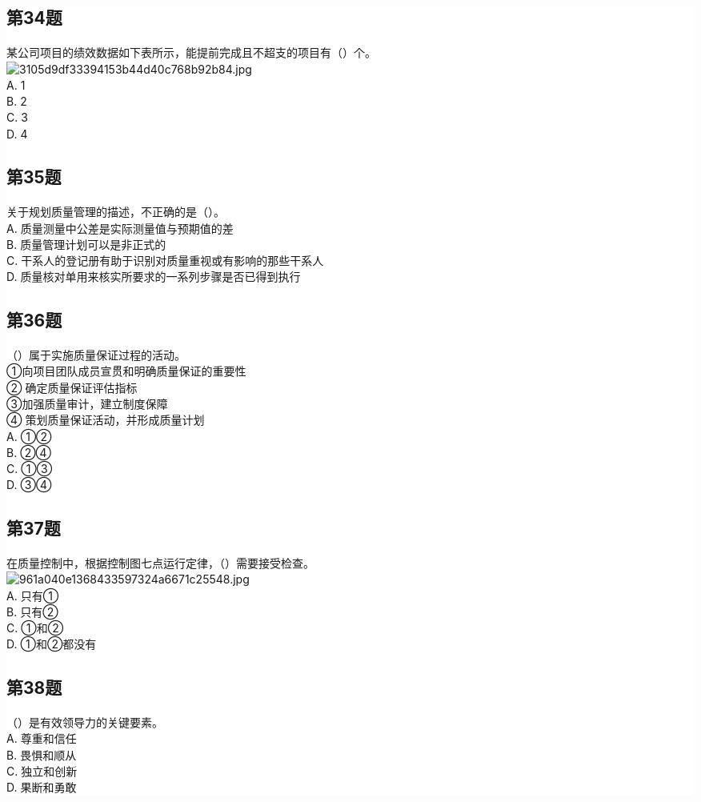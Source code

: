 
## 第34题 ##

某公司项目的绩效数据如下表所示，能提前完成且不超支的项目有（）个。  
![3105d9df33394153b44d40c768b92b84.jpg][]  
A. 1  
B. 2  
C. 3  
D. 4  


## 第35题 ##

关于规划质量管理的描述，不正确的是（）。  
A. 质量测量中公差是实际测量值与预期值的差  
B. 质量管理计划可以是非正式的  
C. 干系人的登记册有助于识别对质量重视或有影响的那些干系人  
D. 质量核对单用来核实所要求的一系列步骤是否已得到执行  


## 第36题 ##

（）属于实施质量保证过程的活动。  
①向项目团队成员宣贯和明确质量保证的重要性  
② 确定质量保证评估指标  
③加强质量审计，建立制度保障  
④ 策划质量保证活动，并形成质量计划  
A. ①②  
B. ②④  
C. ①③  
D. ③④  


## 第37题 ##

在质量控制中，根据控制图七点运行定律，（）需要接受检查。  
![961a040e1368433597324a6671c25548.jpg][]  
A. 只有①  
B. 只有②  
C. ①和②  
D. ①和②都没有  


## 第38题 ##

（）是有效领导力的关键要素。  
A. 尊重和信任  
B. 畏惧和顺从  
C. 独立和创新  
D. 果断和勇敢  


[ac28a11a964d4644b6a9112a6034b80c.jpg]: https://www.xkxxkx.cn/file/exam/software/信息系统项目管理师/综合知识/第29题/ac28a11a964d4644b6a9112a6034b80c.jpg
[8423ad365c134c63a723034ed781e852.jpg]: https://www.xkxxkx.cn/file/exam/software/信息系统项目管理师/综合知识/第32题/8423ad365c134c63a723034ed781e852.jpg
[3105d9df33394153b44d40c768b92b84.jpg]: https://www.xkxxkx.cn/file/exam/software/信息系统项目管理师/综合知识/第34题/3105d9df33394153b44d40c768b92b84.jpg
[961a040e1368433597324a6671c25548.jpg]: https://www.xkxxkx.cn/file/exam/software/信息系统项目管理师/综合知识/第37题/961a040e1368433597324a6671c25548.jpg
[502bf02633e24a619f0c4517eb9796e5.jpg]: https://www.xkxxkx.cn/file/exam/software/信息系统项目管理师/综合知识/第68题/502bf02633e24a619f0c4517eb9796e5.jpg
[c4a013a243ba44aa9a83dabde4e75648.jpg]: https://www.xkxxkx.cn/file/exam/software/信息系统项目管理师/综合知识/第69题/c4a013a243ba44aa9a83dabde4e75648.jpg
[5d1e97e448934dedb5297fbe8eb18c1a.jpg]: https://www.xkxxkx.cn/file/exam/software/信息系统项目管理师/综合知识/第70题/5d1e97e448934dedb5297fbe8eb18c1a.jpg